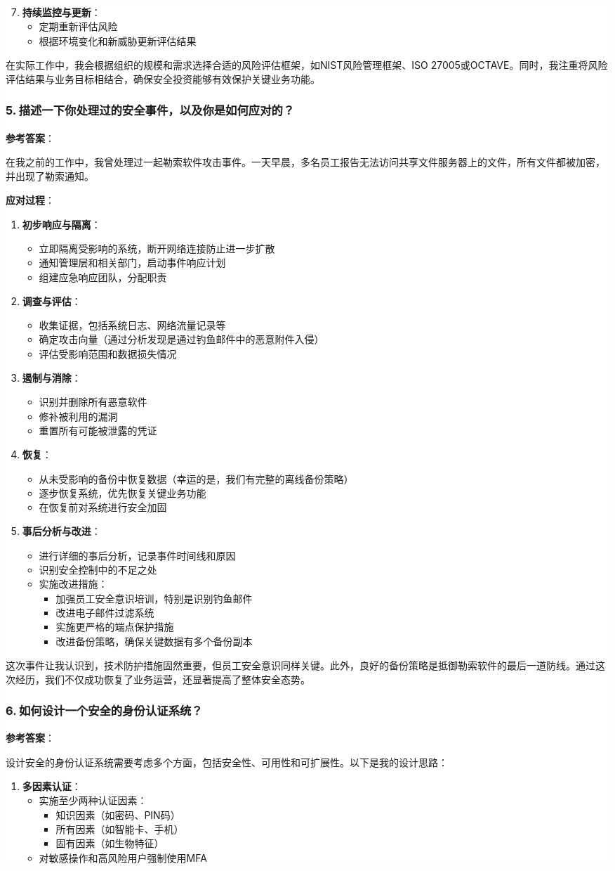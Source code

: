 7. **持续监控与更新**：
   - 定期重新评估风险
   - 根据环境变化和新威胁更新评估结果

在实际工作中，我会根据组织的规模和需求选择合适的风险评估框架，如NIST风险管理框架、ISO 27005或OCTAVE。同时，我注重将风险评估结果与业务目标相结合，确保安全投资能够有效保护关键业务功能。

### 5. 描述一下你处理过的安全事件，以及你是如何应对的？

**参考答案**：

在我之前的工作中，我曾处理过一起勒索软件攻击事件。一天早晨，多名员工报告无法访问共享文件服务器上的文件，所有文件都被加密，并出现了勒索通知。

**应对过程**：

1. **初步响应与隔离**：
   - 立即隔离受影响的系统，断开网络连接防止进一步扩散
   - 通知管理层和相关部门，启动事件响应计划
   - 组建应急响应团队，分配职责

2. **调查与评估**：
   - 收集证据，包括系统日志、网络流量记录等
   - 确定攻击向量（通过分析发现是通过钓鱼邮件中的恶意附件入侵）
   - 评估受影响范围和数据损失情况

3. **遏制与消除**：
   - 识别并删除所有恶意软件
   - 修补被利用的漏洞
   - 重置所有可能被泄露的凭证

4. **恢复**：
   - 从未受影响的备份中恢复数据（幸运的是，我们有完整的离线备份策略）
   - 逐步恢复系统，优先恢复关键业务功能
   - 在恢复前对系统进行安全加固

5. **事后分析与改进**：
   - 进行详细的事后分析，记录事件时间线和原因
   - 识别安全控制中的不足之处
   - 实施改进措施：
     - 加强员工安全意识培训，特别是识别钓鱼邮件
     - 改进电子邮件过滤系统
     - 实施更严格的端点保护措施
     - 改进备份策略，确保关键数据有多个备份副本

这次事件让我认识到，技术防护措施固然重要，但员工安全意识同样关键。此外，良好的备份策略是抵御勒索软件的最后一道防线。通过这次经历，我们不仅成功恢复了业务运营，还显著提高了整体安全态势。

### 6. 如何设计一个安全的身份认证系统？

**参考答案**：

设计安全的身份认证系统需要考虑多个方面，包括安全性、可用性和可扩展性。以下是我的设计思路：

1. **多因素认证**：
   - 实施至少两种认证因素：
     - 知识因素（如密码、PIN码）
     - 所有因素（如智能卡、手机）
     - 固有因素（如生物特征）
   - 对敏感操作和高风险用户强制使用MFA
